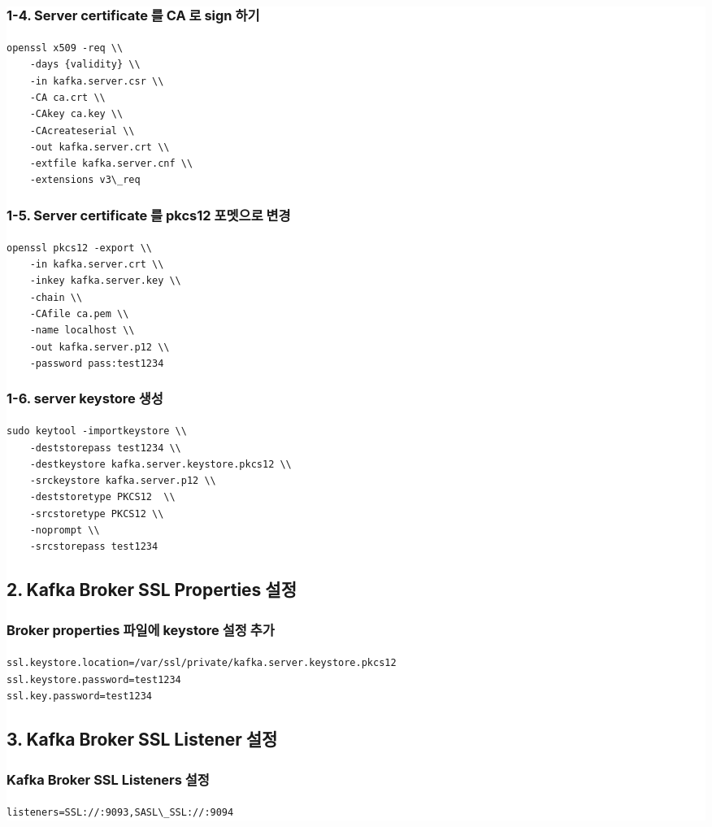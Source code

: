 ### 1-4. Server certificate 를 CA 로 sign 하기
```
openssl x509 -req \\
    -days {validity} \\
    -in kafka.server.csr \\
    -CA ca.crt \\
    -CAkey ca.key \\
    -CAcreateserial \\
    -out kafka.server.crt \\
    -extfile kafka.server.cnf \\
    -extensions v3\_req
```

### 1-5. Server certificate 를 pkcs12 포멧으로 변경
```
openssl pkcs12 -export \\
    -in kafka.server.crt \\
    -inkey kafka.server.key \\
    -chain \\
    -CAfile ca.pem \\
    -name localhost \\
    -out kafka.server.p12 \\
    -password pass:test1234
```

### 1-6. server keystore 생성
```
sudo keytool -importkeystore \\
    -deststorepass test1234 \\
    -destkeystore kafka.server.keystore.pkcs12 \\
    -srckeystore kafka.server.p12 \\
    -deststoretype PKCS12  \\
    -srcstoretype PKCS12 \\
    -noprompt \\
    -srcstorepass test1234
```

##   

## 2\. Kafka Broker SSL Properties 설정

### Broker properties 파일에 keystore 설정 추가
```
ssl.keystore.location=/var/ssl/private/kafka.server.keystore.pkcs12
ssl.keystore.password=test1234
ssl.key.password=test1234
```  

## 3\. Kafka Broker SSL Listener 설정

### Kafka Broker SSL Listeners 설정
```
listeners=SSL://:9093,SASL\_SSL://:9094
```
  